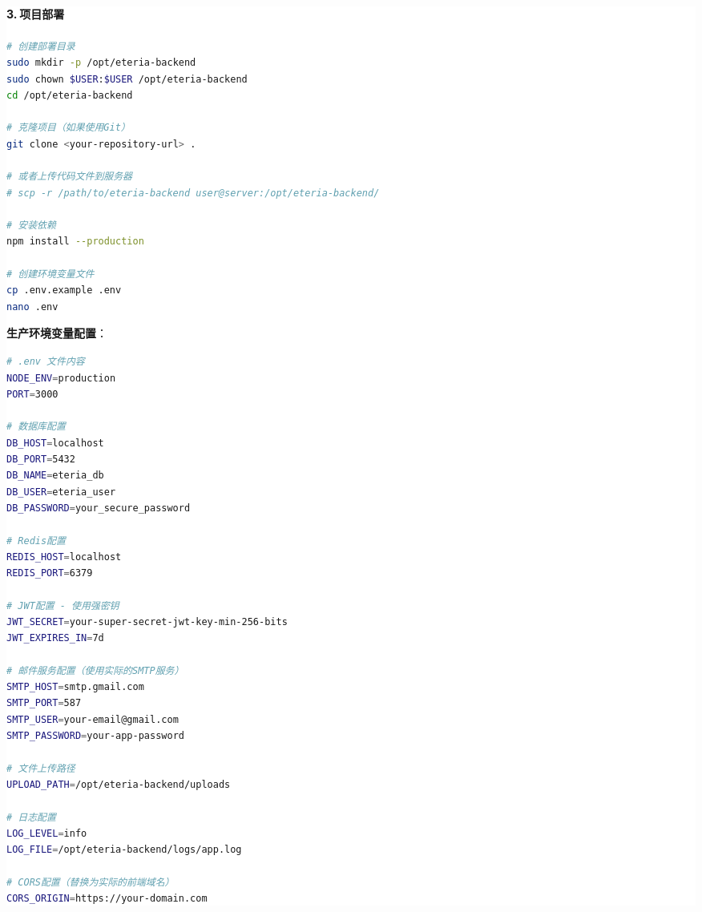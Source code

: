 #### 3. 项目部署

```bash
# 创建部署目录
sudo mkdir -p /opt/eteria-backend
sudo chown $USER:$USER /opt/eteria-backend
cd /opt/eteria-backend

# 克隆项目（如果使用Git）
git clone <your-repository-url> .

# 或者上传代码文件到服务器
# scp -r /path/to/eteria-backend user@server:/opt/eteria-backend/

# 安装依赖
npm install --production

# 创建环境变量文件
cp .env.example .env
nano .env
```

**生产环境变量配置**：

```bash
# .env 文件内容
NODE_ENV=production
PORT=3000

# 数据库配置
DB_HOST=localhost
DB_PORT=5432
DB_NAME=eteria_db
DB_USER=eteria_user
DB_PASSWORD=your_secure_password

# Redis配置
REDIS_HOST=localhost
REDIS_PORT=6379

# JWT配置 - 使用强密钥
JWT_SECRET=your-super-secret-jwt-key-min-256-bits
JWT_EXPIRES_IN=7d

# 邮件服务配置（使用实际的SMTP服务）
SMTP_HOST=smtp.gmail.com
SMTP_PORT=587
SMTP_USER=your-email@gmail.com
SMTP_PASSWORD=your-app-password

# 文件上传路径
UPLOAD_PATH=/opt/eteria-backend/uploads

# 日志配置
LOG_LEVEL=info
LOG_FILE=/opt/eteria-backend/logs/app.log

# CORS配置（替换为实际的前端域名）
CORS_ORIGIN=https://your-domain.com
```
